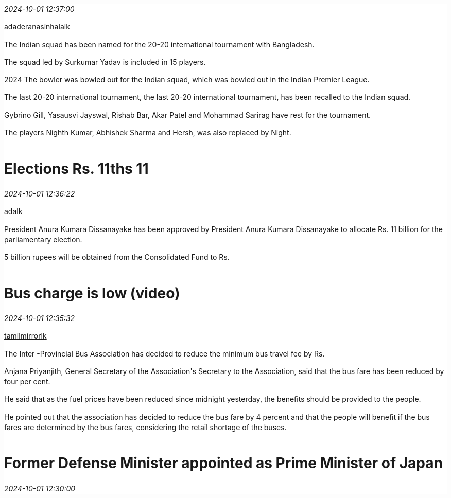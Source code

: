 *2024-10-01 12:37:00*

[adaderanasinhalalk](http://sinhala.adaderana.lk/news/201721)

The Indian squad has been named for the 20-20 international tournament with Bangladesh.

The squad led by Surkumar Yadav is included in 15 players.

2024 The bowler was bowled out for the Indian squad, which was bowled out in the Indian Premier League.

The last 20-20 international tournament, the last 20-20 international tournament, has been recalled to the Indian squad.

Gybrino Gill, Yasausvi Jayswal, Rishab Bar, Akar Patel and Mohammad Sarirag have rest for the tournament.

The players Nighth Kumar, Abhishek Sharma and Hersh, was also replaced by Night.



# Elections Rs. 11ths 11

*2024-10-01 12:36:22*

[adalk](https://www.ada.lk/breaking_news/මැතිවරණයට-රු-බි--11ක්-වෙන්-කරයි/11-412253)

President Anura Kumara Dissanayake has been approved by President Anura Kumara Dissanayake to allocate Rs. 11 billion for the parliamentary election.

5 billion rupees will be obtained from the Consolidated Fund to Rs.



# Bus charge is low (video)

*2024-10-01 12:35:32*

[tamilmirrorlk](https://www.tamilmirror.lk/video/பஸ்-கட்டணம்-குறைந்தது-வீடியோ/52-344755)

The Inter -Provincial Bus Association has decided to reduce the minimum bus travel fee by Rs.

Anjana Priyanjith, General Secretary of the Association's Secretary to the Association, said that the bus fare has been reduced by four per cent.

He said that as the fuel prices have been reduced since midnight yesterday, the benefits should be provided to the people.

He pointed out that the association has decided to reduce the bus fare by 4 percent and that the people will benefit if the bus fares are determined by the bus fares, considering the retail shortage of the buses.



# Former Defense Minister appointed as Prime Minister of Japan

*2024-10-01 12:30:00*
